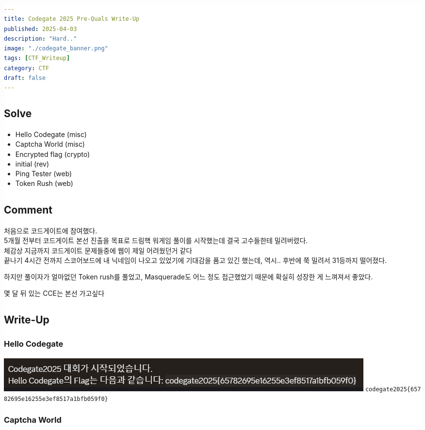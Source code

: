 ```yaml
---
title: Codegate 2025 Pre-Quals Write-Up
published: 2025-04-03
description: "Hard.."
image: "./codegate_banner.png"
tags: [CTF_Writeup]
category: CTF
draft: false
---
```


## Solve
- Hello Codegate (misc)
- Captcha World (misc)
- Encrypted flag (crypto)
- initial (rev)
- Ping Tester (web)
- Token Rush (web)

## Comment
처음으로 코드게이트에 참여했다.  
5개월 전부터 코드게이트 본선 진출을 목표로 드림핵 워게임 풀이를 시작했는데 결국 고수들한테 밀려버렸다.  
체감상 지금까지 코드게이트 문제들중에 웹이 제일 어려웠던거 같다  
끝나기 4시간 전까지 스코어보드에 내 닉네임이 나오고 있었기에 기대감을 품고 있긴 했는데, 역시.. 후반에 쭉 밀려서 31등까지 떨어졌다.

하지만 풀이자가 얼마없던 Token rush를 풀었고, Masquerade도 어느 정도 접근했었기 때문에 확실히 성장한 게 느껴져서 좋았다.

몇 달 뒤 있는 CCE는 본선 가고싶다

## Write-Up
### Hello Codegate
![](./hello_codegate.png)
`codegate2025{65782695e16255e3ef8517a1bfb059f0}`

### Captcha World